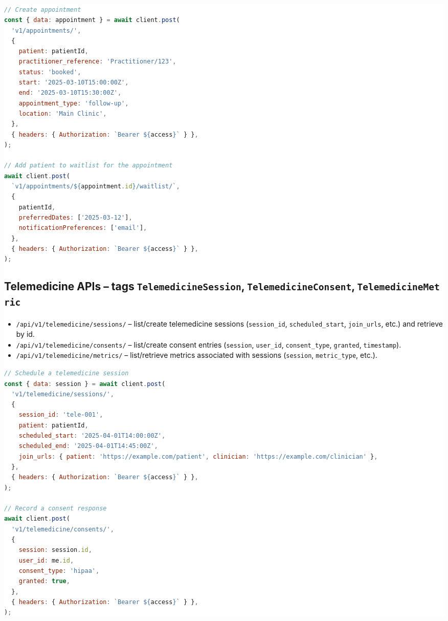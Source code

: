 ```js
// Create appointment
const { data: appointment } = await client.post(
  'v1/appointments/',
  {
    patient: patientId,
    practitioner_reference: 'Practitioner/123',
    status: 'booked',
    start: '2025-03-10T15:00:00Z',
    end: '2025-03-10T15:30:00Z',
    appointment_type: 'follow-up',
    location: 'Main Clinic',
  },
  { headers: { Authorization: `Bearer ${access}` } },
);

// Add patient to waitlist for the appointment
await client.post(
  `v1/appointments/${appointment.id}/waitlist/`,
  {
    patientId,
    preferredDates: ['2025-03-12'],
    notificationPreferences: ['email'],
  },
  { headers: { Authorization: `Bearer ${access}` } },
);
```

## Telemedicine APIs – tags `TelemedicineSession`, `TelemedicineConsent`, `TelemedicineMetric`

* `/api/v1/telemedicine/sessions/` – list/create telemedicine sessions (`session_id`, `scheduled_start`, `join_urls`, etc.) and retrieve by id.
* `/api/v1/telemedicine/consents/` – list/create consent entries (`session`, `user_id`, `consent_type`, `granted`, `timestamp`).
* `/api/v1/telemedicine/metrics/` – list/retrieve metrics associated with sessions (`session`, `metric_type`, etc.).

```js
// Schedule a telemedicine session
const { data: session } = await client.post(
  'v1/telemedicine/sessions/',
  {
    session_id: 'tele-001',
    patient: patientId,
    scheduled_start: '2025-04-01T14:00:00Z',
    scheduled_end: '2025-04-01T14:45:00Z',
    join_urls: { patient: 'https://example.com/patient', clinician: 'https://example.com/clinician' },
  },
  { headers: { Authorization: `Bearer ${access}` } },
);

// Record a consent response
await client.post(
  'v1/telemedicine/consents/',
  {
    session: session.id,
    user_id: me.id,
    consent_type: 'hipaa',
    granted: true,
  },
  { headers: { Authorization: `Bearer ${access}` } },
);
```